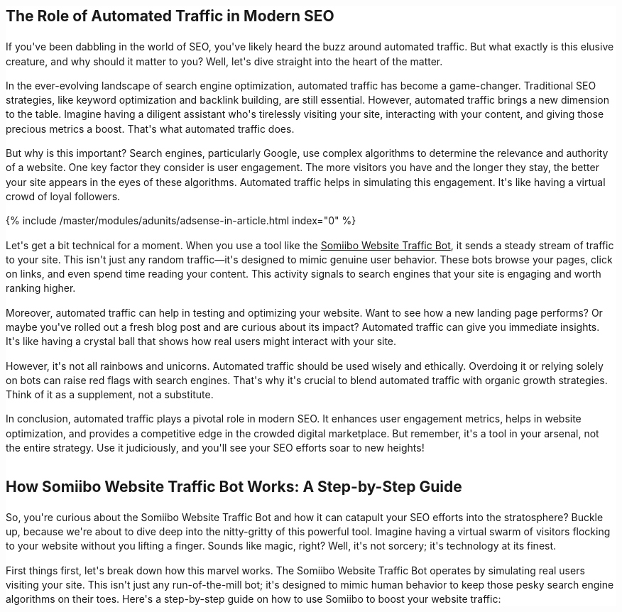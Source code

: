 ## The Role of Automated Traffic in Modern SEO

If you've been dabbling in the world of SEO, you've likely heard the buzz around automated traffic. But what exactly is this elusive creature, and why should it matter to you? Well, let's dive straight into the heart of the matter.

In the ever-evolving landscape of search engine optimization, automated traffic has become a game-changer. Traditional SEO strategies, like keyword optimization and backlink building, are still essential. However, automated traffic brings a new dimension to the table. Imagine having a diligent assistant who's tirelessly visiting your site, interacting with your content, and giving those precious metrics a boost. That's what automated traffic does.

But why is this important? Search engines, particularly Google, use complex algorithms to determine the relevance and authority of a website. One key factor they consider is user engagement. The more visitors you have and the longer they stay, the better your site appears in the eyes of these algorithms. Automated traffic helps in simulating this engagement. It's like having a virtual crowd of loyal followers.

{% include /master/modules/adunits/adsense-in-article.html index="0" %}

Let's get a bit technical for a moment. When you use a tool like the [Somiibo Website Traffic Bot](https://somiibo.com/platforms/traffic-bot), it sends a steady stream of traffic to your site. This isn't just any random traffic—it's designed to mimic genuine user behavior. These bots browse your pages, click on links, and even spend time reading your content. This activity signals to search engines that your site is engaging and worth ranking higher.

Moreover, automated traffic can help in testing and optimizing your website. Want to see how a new landing page performs? Or maybe you've rolled out a fresh blog post and are curious about its impact? Automated traffic can give you immediate insights. It's like having a crystal ball that shows how real users might interact with your site.

However, it's not all rainbows and unicorns. Automated traffic should be used wisely and ethically. Overdoing it or relying solely on bots can raise red flags with search engines. That's why it's crucial to blend automated traffic with organic growth strategies. Think of it as a supplement, not a substitute.

In conclusion, automated traffic plays a pivotal role in modern SEO. It enhances user engagement metrics, helps in website optimization, and provides a competitive edge in the crowded digital marketplace. But remember, it's a tool in your arsenal, not the entire strategy. Use it judiciously, and you'll see your SEO efforts soar to new heights!

## How Somiibo Website Traffic Bot Works: A Step-by-Step Guide

So, you're curious about the Somiibo Website Traffic Bot and how it can catapult your SEO efforts into the stratosphere? Buckle up, because we're about to dive deep into the nitty-gritty of this powerful tool. Imagine having a virtual swarm of visitors flocking to your website without you lifting a finger. Sounds like magic, right? Well, it's not sorcery; it's technology at its finest.

First things first, let's break down how this marvel works. The Somiibo Website Traffic Bot operates by simulating real users visiting your site. This isn't just any run-of-the-mill bot; it's designed to mimic human behavior to keep those pesky search engine algorithms on their toes. Here's a step-by-step guide on how to use Somiibo to boost your website traffic:

